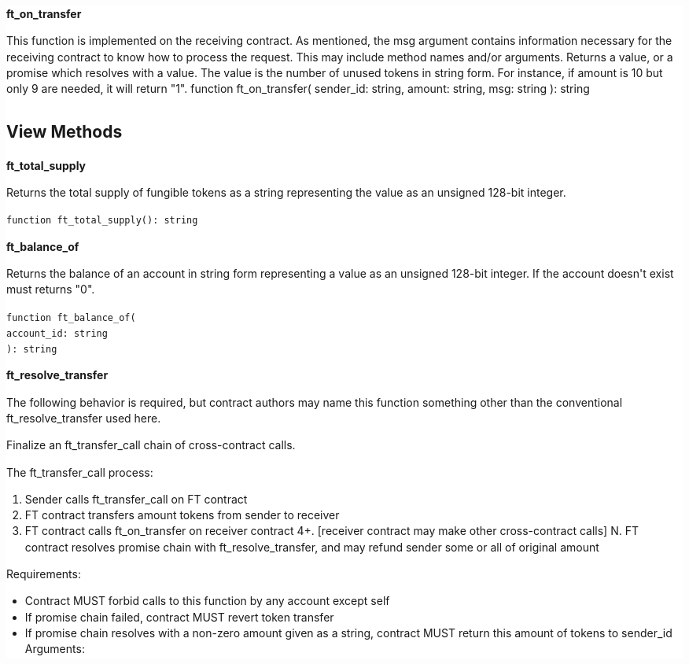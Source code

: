 **ft_on_transfer**

This function is implemented on the receiving contract. As mentioned, the msg argument contains information necessary for the receiving contract to know how to process the request. This may include method names and/or arguments. Returns a value, or a promise which resolves with a value. The value is the number of unused tokens in string form. For instance, if amount is 10 but only 9 are needed, it will return "1".
function ft_on_transfer(
sender_id: string,
amount: string,
msg: string
): string

## **View Methods**

**ft_total_supply**

Returns the total supply of fungible tokens as a string representing the value as an unsigned 128-bit integer.

```
function ft_total_supply(): string
```

**ft_balance_of**

Returns the balance of an account in string form representing a value as an unsigned 128-bit integer. If the account doesn't exist must returns "0".

```
function ft_balance_of(
account_id: string
): string
```

**ft_resolve_transfer**

The following behavior is required, but contract authors may name this function something other than the conventional ft_resolve_transfer used here.

Finalize an ft_transfer_call chain of cross-contract calls.

The ft_transfer_call process:

1. Sender calls ft_transfer_call on FT contract
2. FT contract transfers amount tokens from sender to receiver
3. FT contract calls ft_on_transfer on receiver contract 4+. [receiver contract may make other cross-contract calls] N. FT contract resolves promise chain with ft_resolve_transfer, and may refund sender some or all of original amount

Requirements:

- Contract MUST forbid calls to this function by any account except self
- If promise chain failed, contract MUST revert token transfer
- If promise chain resolves with a non-zero amount given as a string, contract MUST return this amount of tokens to sender_id
  Arguments:
